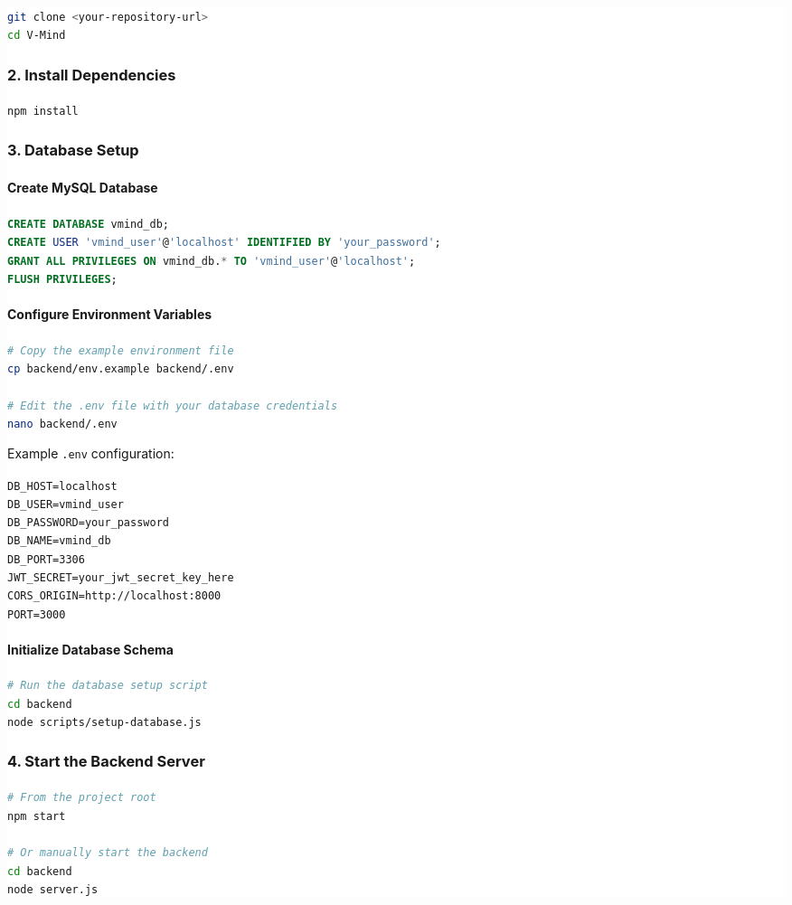 ```bash
git clone <your-repository-url>
cd V-Mind
```

### 2. Install Dependencies

```bash
npm install
```

### 3. Database Setup

#### Create MySQL Database
```sql
CREATE DATABASE vmind_db;
CREATE USER 'vmind_user'@'localhost' IDENTIFIED BY 'your_password';
GRANT ALL PRIVILEGES ON vmind_db.* TO 'vmind_user'@'localhost';
FLUSH PRIVILEGES;
```

#### Configure Environment Variables
```bash
# Copy the example environment file
cp backend/env.example backend/.env

# Edit the .env file with your database credentials
nano backend/.env
```

Example `.env` configuration:
```env
DB_HOST=localhost
DB_USER=vmind_user
DB_PASSWORD=your_password
DB_NAME=vmind_db
DB_PORT=3306
JWT_SECRET=your_jwt_secret_key_here
CORS_ORIGIN=http://localhost:8000
PORT=3000
```

#### Initialize Database Schema
```bash
# Run the database setup script
cd backend
node scripts/setup-database.js
```

### 4. Start the Backend Server

```bash
# From the project root
npm start

# Or manually start the backend
cd backend
node server.js
```
